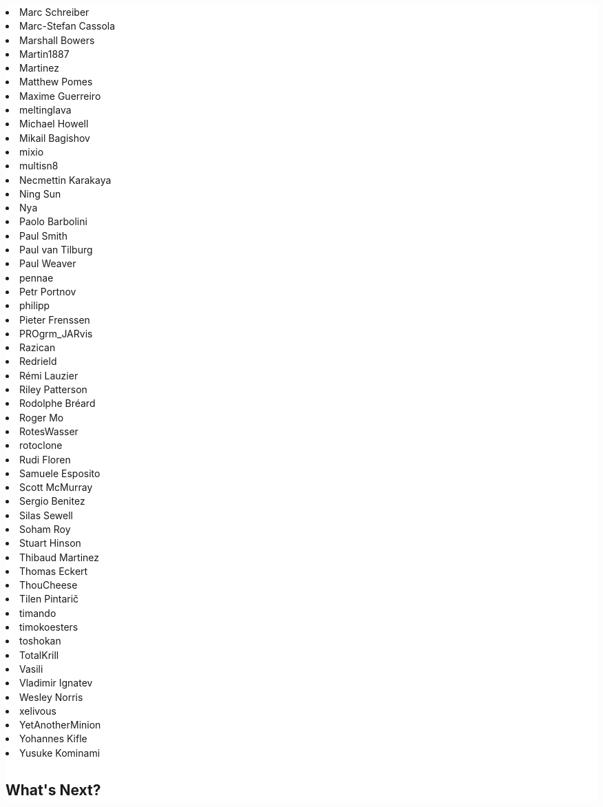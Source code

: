  <li>Marc Schreiber</li>
 <li>Marc-Stefan Cassola</li>
 <li>Marshall Bowers</li>
 <li>Martin1887</li>
 <li>Martinez</li>
 <li>Matthew Pomes</li>
 <li>Maxime Guerreiro</li>
 <li>meltinglava</li>
 <li>Michael Howell</li>
 <li>Mikail Bagishov</li>
 <li>mixio</li>
 <li>multisn8</li>
 <li>Necmettin Karakaya</li>
 <li>Ning Sun</li>
 <li>Nya</li>
 <li>Paolo Barbolini</li>
 <li>Paul Smith</li>
 <li>Paul van Tilburg</li>
 <li>Paul Weaver</li>
 <li>pennae</li>
 <li>Petr Portnov</li>
 <li>philipp</li>
 <li>Pieter Frenssen</li>
 <li>PROgrm_JARvis</li>
 <li>Razican</li>
 <li>Redrield</li>
 <li>Rémi Lauzier</li>
 <li>Riley Patterson</li>
 <li>Rodolphe Bréard</li>
 <li>Roger Mo</li>
 <li>RotesWasser</li>
 <li>rotoclone</li>
 <li>Rudi Floren</li>
 <li>Samuele Esposito</li>
 <li>Scott McMurray</li>
 <li>Sergio Benitez</li>
 <li>Silas Sewell</li>
 <li>Soham Roy</li>
 <li>Stuart Hinson</li>
 <li>Thibaud Martinez</li>
 <li>Thomas Eckert</li>
 <li>ThouCheese</li>
 <li>Tilen Pintarič</li>
 <li>timando</li>
 <li>timokoesters</li>
 <li>toshokan</li>
 <li>TotalKrill</li>
 <li>Vasili</li>
 <li>Vladimir Ignatev</li>
 <li>Wesley Norris</li>
 <li>xelivous</li>
 <li>YetAnotherMinion</li>
 <li>Yohannes Kifle</li>
 <li>Yusuke Kominami</li>
</ul>

## What's Next?
